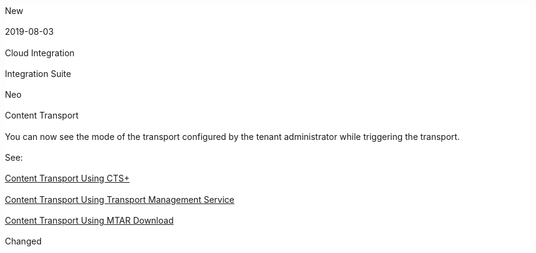 New



</td>
<td valign="top">

2019-08-03



</td>
</tr>
<tr>
<td valign="top">

Cloud Integration



</td>
<td valign="top">

Integration Suite



</td>
<td valign="top">

Neo



</td>
<td valign="top">

Content Transport



</td>
<td valign="top">

You can now see the mode of the transport configured by the tenant administrator while triggering the transport.

See:

[Content Transport Using CTS+](../Development/content-transport-using-cts-3cdfb51.md)

[Content Transport Using Transport Management Service](../Development/content-transport-using-cloud-transport-management-d458b17.md)

[Content Transport Using MTAR Download](../Development/content-transport-using-mtar-download-c111710.md)



</td>
<td valign="top">

Changed



</td>
<td valign="top">
